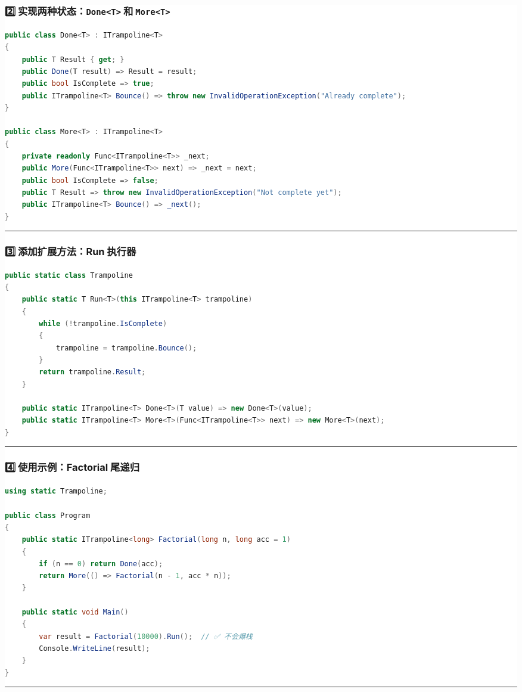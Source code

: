 
### 2️⃣ 实现两种状态：`Done<T>` 和 `More<T>`

```csharp
public class Done<T> : ITrampoline<T>
{
    public T Result { get; }
    public Done(T result) => Result = result;
    public bool IsComplete => true;
    public ITrampoline<T> Bounce() => throw new InvalidOperationException("Already complete");
}

public class More<T> : ITrampoline<T>
{
    private readonly Func<ITrampoline<T>> _next;
    public More(Func<ITrampoline<T>> next) => _next = next;
    public bool IsComplete => false;
    public T Result => throw new InvalidOperationException("Not complete yet");
    public ITrampoline<T> Bounce() => _next();
}
```

---

### 3️⃣ 添加扩展方法：Run 执行器

```csharp
public static class Trampoline
{
    public static T Run<T>(this ITrampoline<T> trampoline)
    {
        while (!trampoline.IsComplete)
        {
            trampoline = trampoline.Bounce();
        }
        return trampoline.Result;
    }

    public static ITrampoline<T> Done<T>(T value) => new Done<T>(value);
    public static ITrampoline<T> More<T>(Func<ITrampoline<T>> next) => new More<T>(next);
}
```

---

### 4️⃣ 使用示例：Factorial 尾递归

```csharp
using static Trampoline;

public class Program
{
    public static ITrampoline<long> Factorial(long n, long acc = 1)
    {
        if (n == 0) return Done(acc);
        return More(() => Factorial(n - 1, acc * n));
    }

    public static void Main()
    {
        var result = Factorial(10000).Run();  // ✅ 不会爆栈
        Console.WriteLine(result);
    }
}
```

---